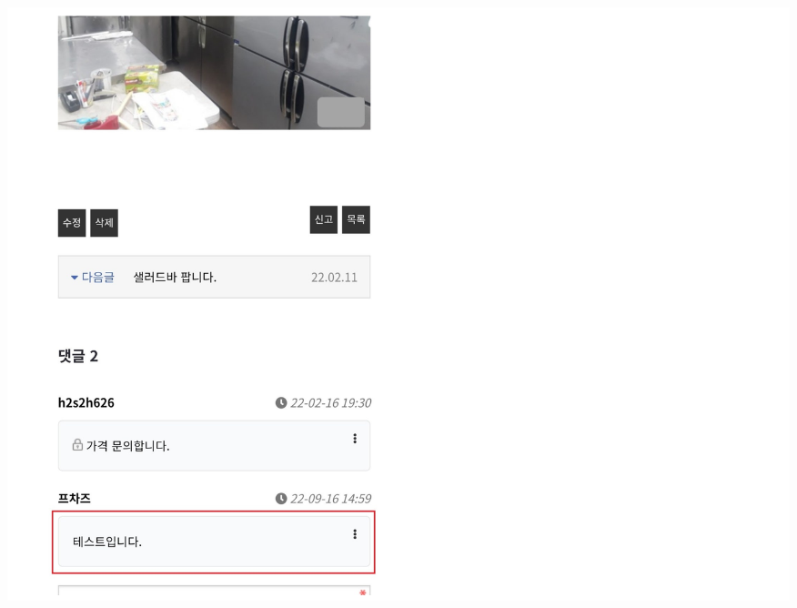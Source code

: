 <figure><img src="../../.gitbook/assets/웹뷰앱_테스트2.jpg" alt="" width="375"><figcaption></figcaption></figure>
